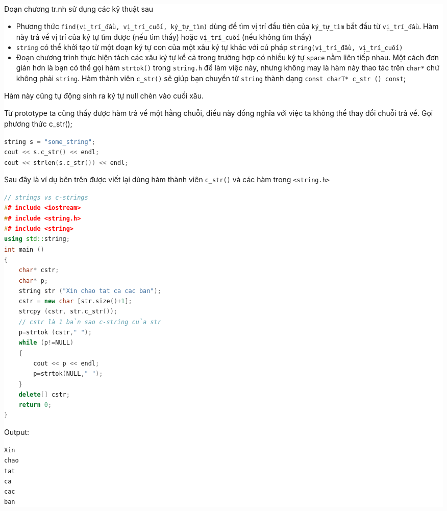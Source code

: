 Đoạn chương tr.nh sử dụng các kỹ thuật sau

- Phương thức `find(vị_trí_đầu, vị_trí_cuối, ký_tự_tìm)` dùng để tìm vị trí đầu tiên của `ký_tự_tìm` bắt đầu từ `vị_trí_đầu`. Hàm này trả về vị trí của ký tự tìm được (nếu tìm thấy) hoặc `vị_trí_cuối` (nếu không tìm thấy)
- `string` có thể khởi tạo từ một đoạn ký tự con của một xâu ký tự khác với cú pháp `string(vị_trí_đầu, vị_trí_cuối)`
- Đoạn chương trình thực hiện tách các xâu ký tự kể cả trong trường hợp có nhiều ký tự `space` nằm liên tiếp nhau. Một cách đơn giản hơn là bạn có thể gọi hàm `strtok()` trong `string.h` để làm việc này, nhưng không may là hàm này thao tác trên `char*` chứ không phải `string`. Hàm thành viên `c_str()` sẽ giúp bạn chuyển từ `string` thành dạng `const charT* c_str () const`;

Hàm này cũng tự động sinh ra ký tự null chèn vào cuối xâu.

Từ prototype ta cũng thấy được hàm trả về một hằng chuỗi, điều này đồng nghĩa với việc ta không thể thay đổi chuỗi trả về.
Gọi phương thức c_str();

```cpp
string s = "some_string";
cout << s.c_str() << endl;
cout << strlen(s.c_str()) << endl;
```

Sau đây là ví dụ bên trên được viết lại dùng hàm thành viên `c_str()` và các hàm trong `<string.h>`

```cpp
// strings vs c-strings
## include <iostream>
## include <string.h>
## include <string>
using std::string;
int main ()
{
    char* cstr;
    char* p;
    string str ("Xin chao tat ca cac ban");
    cstr = new char [str.size()+1];
    strcpy (cstr, str.c_str());
    // cstr là 1 bản sao c-string của str
    p=strtok (cstr," ");
    while (p!=NULL)
    {
        cout << p << endl;
        p=strtok(NULL," ");
    }
    delete[] cstr;
    return 0;
}
```

Output:

```
Xin
chao
tat
ca
cac
ban
```
